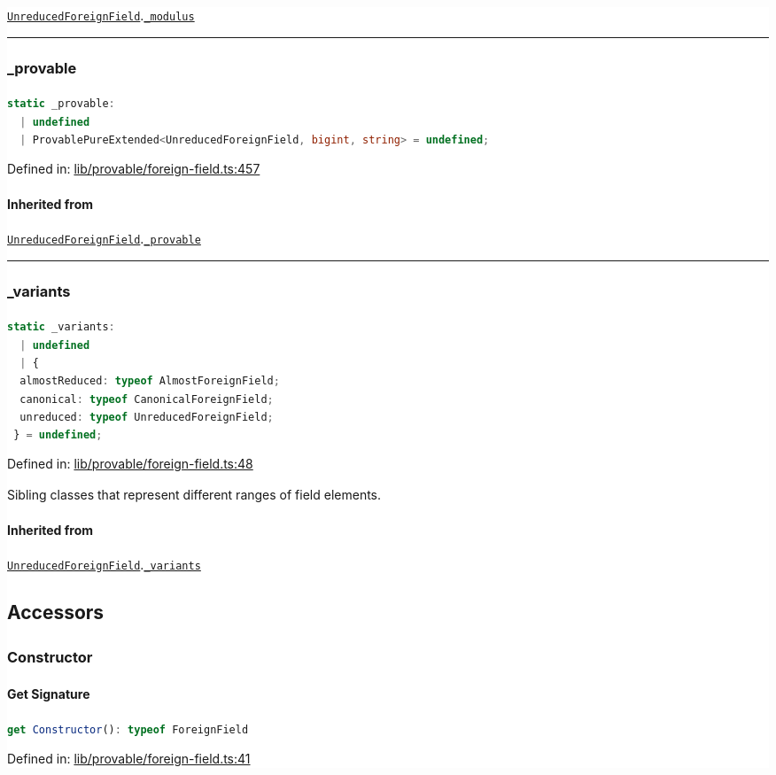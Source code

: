 [`UnreducedForeignField`](UnreducedForeignField.md).[`_modulus`](UnreducedForeignField.md#_modulus)

***

### \_provable

```ts
static _provable: 
  | undefined
  | ProvablePureExtended<UnreducedForeignField, bigint, string> = undefined;
```

Defined in: [lib/provable/foreign-field.ts:457](https://github.com/o1-labs/o1js/blob/89b7d1522af805d6d4c45a96d7a9cbc29a457aec/src/lib/provable/foreign-field.ts#L457)

#### Inherited from

[`UnreducedForeignField`](UnreducedForeignField.md).[`_provable`](UnreducedForeignField.md#_provable)

***

### \_variants

```ts
static _variants: 
  | undefined
  | {
  almostReduced: typeof AlmostForeignField;
  canonical: typeof CanonicalForeignField;
  unreduced: typeof UnreducedForeignField;
 } = undefined;
```

Defined in: [lib/provable/foreign-field.ts:48](https://github.com/o1-labs/o1js/blob/89b7d1522af805d6d4c45a96d7a9cbc29a457aec/src/lib/provable/foreign-field.ts#L48)

Sibling classes that represent different ranges of field elements.

#### Inherited from

[`UnreducedForeignField`](UnreducedForeignField.md).[`_variants`](UnreducedForeignField.md#_variants)

## Accessors

### Constructor

#### Get Signature

```ts
get Constructor(): typeof ForeignField
```

Defined in: [lib/provable/foreign-field.ts:41](https://github.com/o1-labs/o1js/blob/89b7d1522af805d6d4c45a96d7a9cbc29a457aec/src/lib/provable/foreign-field.ts#L41)
